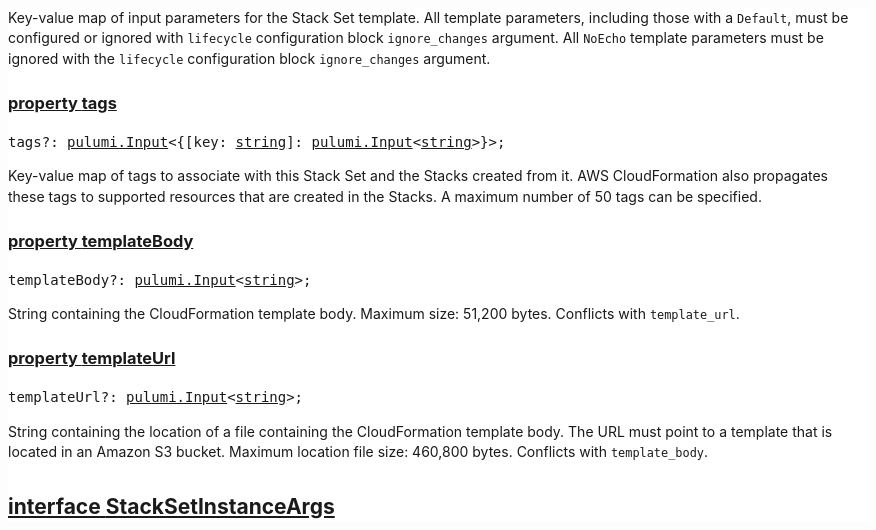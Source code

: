 Key-value map of input parameters for the Stack Set template. All template parameters, including those with a `Default`, must be configured or ignored with `lifecycle` configuration block `ignore_changes` argument. All `NoEcho` template parameters must be ignored with the `lifecycle` configuration block `ignore_changes` argument.

</div>
<h3 class="pdoc-member-header" id="StackSetArgs-tags">
<a class="pdoc-child-name" href="https://github.com/pulumi/pulumi-aws/blob/a998eb1436459bca87792641e7c9fb49e4a5e61c/sdk/nodejs/cloudformation/stackSet.ts#L256">property <b>tags</b></a>
</h3>
<div class="pdoc-member-contents" markdown="1">
<pre class="highlight"><span class='kd'></span>tags?: <a href='https://pulumi.io/reference/pkg/nodejs/@pulumi/pulumi/#Input'>pulumi.Input</a>&lt;{[key: <span class='kd'><a href='https://developer.mozilla.org/en-US/docs/Web/JavaScript/Reference/Global_Objects/String'>string</a></span>]: <a href='https://pulumi.io/reference/pkg/nodejs/@pulumi/pulumi/#Input'>pulumi.Input</a>&lt;<span class='kd'><a href='https://developer.mozilla.org/en-US/docs/Web/JavaScript/Reference/Global_Objects/String'>string</a></span>&gt;}&gt;;</pre>

Key-value map of tags to associate with this Stack Set and the Stacks created from it. AWS CloudFormation also propagates these tags to supported resources that are created in the Stacks. A maximum number of 50 tags can be specified.

</div>
<h3 class="pdoc-member-header" id="StackSetArgs-templateBody">
<a class="pdoc-child-name" href="https://github.com/pulumi/pulumi-aws/blob/a998eb1436459bca87792641e7c9fb49e4a5e61c/sdk/nodejs/cloudformation/stackSet.ts#L260">property <b>templateBody</b></a>
</h3>
<div class="pdoc-member-contents" markdown="1">
<pre class="highlight"><span class='kd'></span>templateBody?: <a href='https://pulumi.io/reference/pkg/nodejs/@pulumi/pulumi/#Input'>pulumi.Input</a>&lt;<span class='kd'><a href='https://developer.mozilla.org/en-US/docs/Web/JavaScript/Reference/Global_Objects/String'>string</a></span>&gt;;</pre>

String containing the CloudFormation template body. Maximum size: 51,200 bytes. Conflicts with `template_url`.

</div>
<h3 class="pdoc-member-header" id="StackSetArgs-templateUrl">
<a class="pdoc-child-name" href="https://github.com/pulumi/pulumi-aws/blob/a998eb1436459bca87792641e7c9fb49e4a5e61c/sdk/nodejs/cloudformation/stackSet.ts#L264">property <b>templateUrl</b></a>
</h3>
<div class="pdoc-member-contents" markdown="1">
<pre class="highlight"><span class='kd'></span>templateUrl?: <a href='https://pulumi.io/reference/pkg/nodejs/@pulumi/pulumi/#Input'>pulumi.Input</a>&lt;<span class='kd'><a href='https://developer.mozilla.org/en-US/docs/Web/JavaScript/Reference/Global_Objects/String'>string</a></span>&gt;;</pre>

String containing the location of a file containing the CloudFormation template body. The URL must point to a template that is located in an Amazon S3 bucket. Maximum location file size: 460,800 bytes. Conflicts with `template_body`.

</div>
</div>
<h2 class="pdoc-module-header" id="StackSetInstanceArgs">
<a class="pdoc-member-name" href="https://github.com/pulumi/pulumi-aws/blob/a998eb1436459bca87792641e7c9fb49e4a5e61c/sdk/nodejs/cloudformation/stackSetInstance.ts#L170">interface <b>StackSetInstanceArgs</b></a>
</h2>
<div class="pdoc-module-contents" markdown="1">
